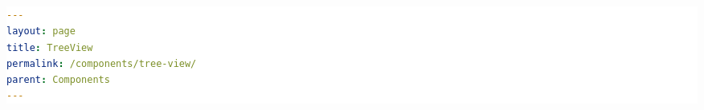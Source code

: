 ```yaml
---
layout: page
title: TreeView 
permalink: /components/tree-view/
parent: Components
---
```

<iframe src="/pcui/storybook/iframe.html?id=layout-treeview--main&viewMode=docs" style="height: 100% !important;" class="component-iframe" onload="resize()"></iframe>

<script>
function resize() {
    var iframe = document.querySelector('.component-iframe');
    iframe.setAttribute('style', 'height: ' + iframe.contentDocument.body.offsetHeight + 'px !important; opacity: 1;');
    iframe.contentDocument.querySelector('.sbdocs-wrapper').setAttribute('style', 'padding-top: 20px;');
}
</script>